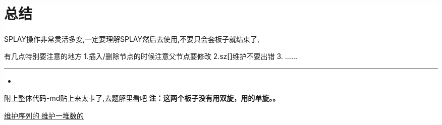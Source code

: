 ```

```


# 总结

SPLAY操作非常灵活多变,一定要理解SPLAY然后去使用,不要只会套板子就结束了,

有几点特别要注意的地方
1.插入/删除节点的时候注意父节点要修改
2.sz[]维护不要出错
3. ......

-------------------------------------------------------------------------------
-

附上整体代码-md贴上来太卡了,去题解里看吧
**注：这两个板子没有用双旋，用的单旋。。**

[维护序列的 ](http://blog.csdn.net/qq_33184171/article/details/73518838)
[维护一堆数的](http://blog.csdn.net/qq_33184171/article/details/70304674)